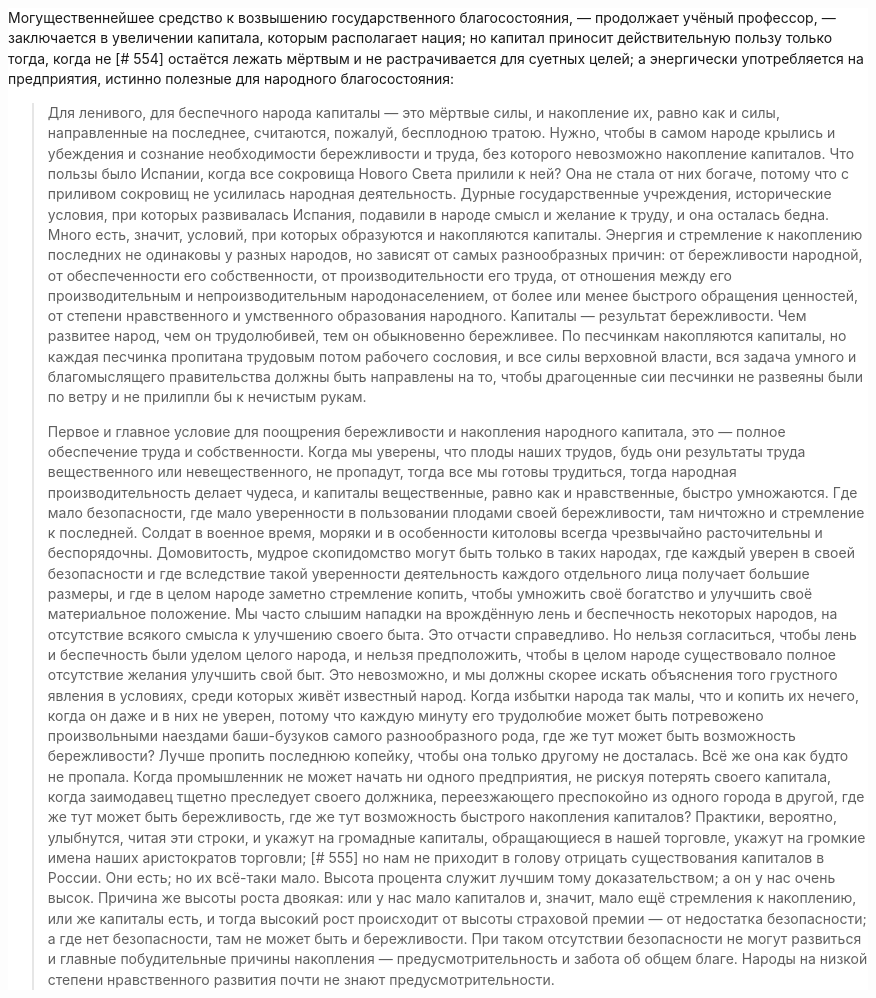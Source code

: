 
Могущественнейшее средство к возвышению государственного благосостояния, — продолжает учёный профессор, — заключается в увеличении капитала, которым располагает нация; но капитал приносит действительную пользу только тогда, когда не [# 554] остаётся лежать мёртвым и не растрачивается для суетных целей; а энергически употребляется на предприятия, истинно полезные для народного благосостояния:

> Для ленивого, для беспечного народа капиталы — это мёртвые силы, и накопление их, равно как и силы, направленные на последнее, считаются, пожалуй, бесплодною тратою. Нужно, чтобы в самом народе крылись и убеждения и сознание необходимости бережливости и труда, без которого невозможно накопление капиталов. Что пользы было Испании, когда все сокровища Нового Света прилили к ней? Она не стала от них богаче, потому что с приливом сокровищ не усилилась народная деятельность. Дурные государственные учреждения, исторические условия, при которых развивалась Испания, подавили в народе смысл и желание к труду, и она осталась бедна. Много есть, значит, условий, при которых образуются и накопляются капиталы. Энергия и стремление к накоплению последних не одинаковы у разных народов, но зависят от самых разнообразных причин: от бережливости народной, от обеспеченности его собственности, от производительности его труда, от отношения между его производительным и непроизводительным народонаселением, от более или менее быстрого обращения ценностей, от степени нравственного и умственного образования народного. Капиталы — результат бережливости. Чем развитее народ, чем он трудолюбивей, тем он обыкновенно бережливее. По песчинкам накопляются капиталы, но каждая песчинка пропитана трудовым потом рабочего сословия, и все силы верховной власти, вся задача умного и благомыслящего правительства должны быть направлены на то, чтобы драгоценные сии песчинки не развеяны были по ветру и не прилипли бы к нечистым рукам.
>
> Первое и главное условие для поощрения бережливости и накопления народного капитала, это — полное обеспечение труда и собственности. Когда мы уверены, что плоды наших трудов, будь они результаты труда вещественного или невещественного, не пропадут, тогда все мы готовы трудиться, тогда народная производительность делает чудеса, и капиталы вещественные, равно как и нравственные, быстро умножаются. Где мало безопасности, где мало уверенности в пользовании плодами своей бережливости, там ничтожно и стремление к последней. Солдат в военное время, моряки и в особенности китоловы всегда чрезвычайно расточительны и беспорядочны. Домовитость, мудрое скопидомство могут быть только в таких народах, где каждый уверен в своей безопасности и где вследствие такой уверенности деятельность каждого отдельного лица получает большие размеры, и где в целом народе заметно стремление копить, чтобы умножить своё богатство и улучшить своё материальное положение. Мы часто слышим нападки на врождённую лень и беспечность некоторых народов, на отсутствие всякого смысла к улучшению своего быта. Это отчасти справедливо. Но нельзя согласиться, чтобы лень и беспечность были уделом целого народа, и нельзя предположить, чтобы в целом народе существовало полное отсутствие желания улучшить свой быт. Это невозможно, и мы должны скорее искать объяснения того грустного явления в условиях, среди которых живёт известный народ. Когда избытки народа так малы, что и копить их нечего, когда он даже и в них не уверен, потому что каждую минуту его трудолюбие может быть потревожено произвольными наездами баши-бузуков самого разнообразного рода, где же тут может быть возможность бережливости? Лучше пропить последнюю копейку, чтобы она только другому не досталась. Всё же она как будто не пропала. Когда промышленник не может начать ни одного предприятия, не рискуя потерять своего капитала, когда заимодавец тщетно преследует своего должника, переезжающего преспокойно из одного города в другой, где же тут может быть бережливость, где же тут возможность быстрого накопления капиталов? Практики, вероятно, улыбнутся, читая эти строки, и укажут на громадные капиталы, обращающиеся в нашей торговле, укажут на громкие имена наших аристократов торговли; [# 555] но нам не приходит в голову отрицать существования капиталов в России. Они есть; но их всё-таки мало. Высота процента служит лучшим тому доказательством; а он у нас очень высок. Причина же высоты роста двоякая: или у нас мало капиталов и, значит, мало ещё стремления к накоплению, или же капиталы есть, и тогда высокий рост происходит от высоты страховой премии — от недостатка безопасности; а где нет безопасности, там не может быть и бережливости. При таком отсутствии безопасности не могут развиться и главные побудительные причины накопления — предусмотрительность и забота об общем благе. Народы на низкой степени нравственного развития почти не знают предусмотрительности.
>

[^5591]: Не довольствуясь этой рецензией, Чернышевский в 1857 году поместил в № 10 «Современника» новую рецензию, воспользовавшись тем случаем, что речь Бабста вышла вторым изданием.
[^5601]: Е. П. Ковалевский. Бомбардирование Севастополя. (Две главы из 2-й части «Истории войны 1853, 1854 и 1855 годов) — «Современник», 1856, V.
[^5611]: Выход в свет стихотворений Огарева дал Чернышевскому возможность ещё раз, как он уже это сделал в «Очерках гоголевского периода», напомнить читающему обществу о кружке Герцена и его значении. Чернышевский, высоко ценивший стихотворения Огарева, не останавливается на их художественной стороне: для него важно «в поэзии его показать отпечаток школы, в которой воспитался его талант», подчеркнуть, что «Старый дом» (то есть дом, в котором жил в юности Герцен) принадлежит истории, как принадлежат ей вообще жизнь и произведения Огарева. В 1856 году Чернышевский уже далеко не был солидарен во всём с Герценом: он пошёл дальше его. Но он считал необходимым воздать полную дань благодарности своим предшественникам. Про тех представителей молодого поколения, которые были готовы пойти дальше первых людей 40-х годов, он говорит: «они знают, что если они могут теперь сделать шаг вперед, то благодаря тому только, что дорога проложена и очищена для них борьбою их предшественников, и более, нежели кто-нибудь, почтут деятельность своих учителей».
[^5632]: Школа, в которой воспитался талант Огарева, — кружок Герцена.
[^5643]: Дафнис — герой сицилийских сказаний, сын Гермеса, изображается в «пастушеском» романе «Дафнис и Хлоя».
[^5644]: Выделяя особо мотив дружбы в творчестве Огарева, Чернышевский прибегает к легко разгадываемому аллегорическому языку. Патрокл — друг героя троянской войны Ахилла. Не названный, но подразумеваемый Ахилл — это Герцен, чьим «Патроклом» был Огарев.
[^5655]: В таком искаженном по цензурным условиям виде эта строка напечатана в издании Солдатенкова 1856 года. В действительности строка имела такой вид:
[^5686]: В дальнейшем Чернышевский не возвращался к творчеству и деятельности Огарева. Это и понятно, принимая во внимание, что в 1856 году Огарев стал эмигрантом.
[^5681]: «Обзор исторического развития сельской общины в России», — «Русский вестник», 1856, 1. См. отзыв Чернышевского об этой статье в «Заметках о журналах» за апрель.
[^5682]: «О народности в науке», — «Русский вестник», 1856, №№ 5 и 9; «Несвободные состояния и древней Руси», — «Русский вестник», 1856, № 3.
[^5683]: Работа Чичерина «Областные учреждения в России в XVII веке» была закончена ещё в 1853 году. Юридический факультет Московского университета отказался принять эту работу в качестве диссертации, потому что, по словам декана факультета Баршева, «древняя администрация России представлена была в слишком непривлекательном виде». Та же неудача постигла Чичерина и в Петербургском университете. Книга могла появиться в печати лишь после окончания николаевского царствования.
[^5784]: Ряд статей И. Е. Забелина по отдельным вопросам о быте русских царей и цариц XVI—XVII веков печатался в «Отечественных записках» 1851—1858 годов. В отдельном издании «Домашний быт русских царей» в XVI—XVII веках вышел в 1862 году. «Домашний быт русских цариц» — в 1869 году.